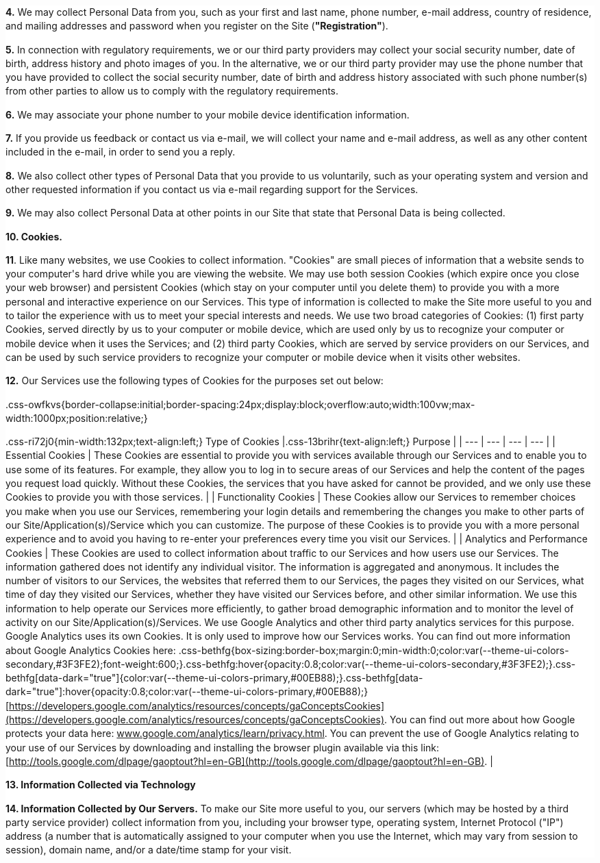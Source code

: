 **4.** We may collect Personal Data from you, such as your first and last name, phone number, e-mail address, country of residence, and mailing addresses and password when you register on the Site (**"Registration"**).

**5.** In connection with regulatory requirements, we or our third party providers may collect your social security number, date of birth, address history and photo images of you. In the alternative, we or our third party provider may use the phone number that you have provided to collect the social security number, date of birth and address history associated with such phone number(s) from other parties to allow us to comply with the regulatory requirements.

**6.** We may associate your phone number to your mobile device identification information.

**7.** If you provide us feedback or contact us via e-mail, we will collect your name and e-mail address, as well as any other content included in the e-mail, in order to send you a reply.

**8.** We also collect other types of Personal Data that you provide to us voluntarily, such as your operating system and version and other requested information if you contact us via e-mail regarding support for the Services.

**9.** We may also collect Personal Data at other points in our Site that state that Personal Data is being collected.

**10\. Cookies.**

**11**. Like many websites, we use Cookies to collect information. "Cookies" are small pieces of information that a website sends to your computer's hard drive while you are viewing the website. We may use both session Cookies (which expire once you close your web browser) and persistent Cookies (which stay on your computer until you delete them) to provide you with a more personal and interactive experience on our Services. This type of information is collected to make the Site more useful to you and to tailor the experience with us to meet your special interests and needs. We use two broad categories of Cookies: (1) first party Cookies, served directly by us to your computer or mobile device, which are used only by us to recognize your computer or mobile device when it uses the Services; and (2) third party Cookies, which are served by service providers on our Services, and can be used by such service providers to recognize your computer or mobile device when it visits other websites.

**12.** Our Services use the following types of Cookies for the purposes set out below:

.css-owfkvs{border-collapse:initial;border-spacing:24px;display:block;overflow:auto;width:100vw;max-width:1000px;position:relative;}

.css-ri72j0{min-width:132px;text-align:left;} Type of Cookies |.css-13brihr{text-align:left;} Purpose |
| --- | --- | --- | --- |
| Essential Cookies | These Cookies are essential to provide you with services available through our Services and to enable you to use some of its features. For example, they allow you to log in to secure areas of our Services and help the content of the pages you request load quickly. Without these Cookies, the services that you have asked for cannot be provided, and we only use these Cookies to provide you with those services. |
| Functionality Cookies | These Cookies allow our Services to remember choices you make when you use our Services, remembering your login details and remembering the changes you make to other parts of our Site/Application(s)/Service which you can customize. The purpose of these Cookies is to provide you with a more personal experience and to avoid you having to re-enter your preferences every time you visit our Services. |
| Analytics and Performance Cookies | These Cookies are used to collect information about traffic to our Services and how users use our Services. The information gathered does not identify any individual visitor. The information is aggregated and anonymous. It includes the number of visitors to our Services, the websites that referred them to our Services, the pages they visited on our Services, what time of day they visited our Services, whether they have visited our Services before, and other similar information. We use this information to help operate our Services more efficiently, to gather broad demographic information and to monitor the level of activity on our Site/Application(s)/Services. We use Google Analytics and other third party analytics services for this purpose. Google Analytics uses its own Cookies. It is only used to improve how our Services works. You can find out more information about Google Analytics Cookies here: .css-bethfg{box-sizing:border-box;margin:0;min-width:0;color:var(--theme-ui-colors-secondary,#3F3FE2);font-weight:600;}.css-bethfg:hover{opacity:0.8;color:var(--theme-ui-colors-secondary,#3F3FE2);}.css-bethfg\[data-dark="true"\]{color:var(--theme-ui-colors-primary,#00EB88);}.css-bethfg\[data-dark="true"\]:hover{opacity:0.8;color:var(--theme-ui-colors-primary,#00EB88);}[https://developers.google.com/analytics/resources/concepts/gaConceptsCookies](https://developers.google.com/analytics/resources/concepts/gaConceptsCookies). You can find out more about how Google protects your data here: www.google.com/analytics/learn/privacy.html. You can prevent the use of Google Analytics relating to your use of our Services by downloading and installing the browser plugin available via this link: [http://tools.google.com/dlpage/gaoptout?hl=en-GB](http://tools.google.com/dlpage/gaoptout?hl=en-GB). |

**13\. Information Collected via Technology**

**14\. Information Collected by Our Servers.** To make our Site more useful to you, our servers (which may be hosted by a third party service provider) collect information from you, including your browser type, operating system, Internet Protocol ("IP") address (a number that is automatically assigned to your computer when you use the Internet, which may vary from session to session), domain name, and/or a date/time stamp for your visit.
